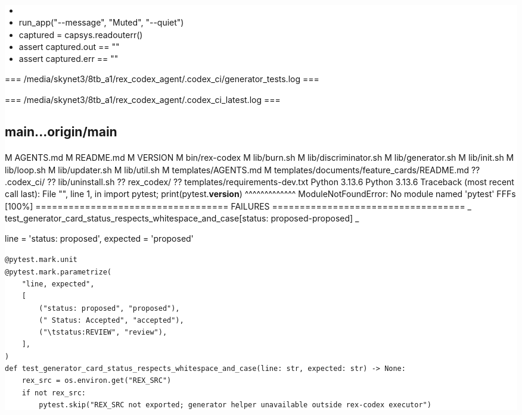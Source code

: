 +
+    run_app("--message", "Muted", "--quiet")
+    captured = capsys.readouterr()
+    assert captured.out == ""
+    assert captured.err == ""



=== /media/skynet3/8tb_a1/rex_codex_agent/.codex_ci/generator_tests.log ===


=== /media/skynet3/8tb_a1/rex_codex_agent/.codex_ci_latest.log ===
## main...origin/main
 M AGENTS.md
 M README.md
 M VERSION
 M bin/rex-codex
 M lib/burn.sh
 M lib/discriminator.sh
 M lib/generator.sh
 M lib/init.sh
 M lib/loop.sh
 M lib/updater.sh
 M lib/util.sh
 M templates/AGENTS.md
 M templates/documents/feature_cards/README.md
?? .codex_ci/
?? lib/uninstall.sh
?? rex_codex/
?? templates/requirements-dev.txt
Python 3.13.6
Python 3.13.6
Traceback (most recent call last):
  File "<string>", line 1, in <module>
    import pytest; print(pytest.__version__)
    ^^^^^^^^^^^^^
ModuleNotFoundError: No module named 'pytest'
FFFs                                                                     [100%]
=================================== FAILURES ===================================
_ test_generator_card_status_respects_whitespace_and_case[status: proposed-proposed] _

line = 'status: proposed', expected = 'proposed'

    @pytest.mark.unit
    @pytest.mark.parametrize(
        "line, expected",
        [
            ("status: proposed", "proposed"),
            (" Status: Accepted", "accepted"),
            ("\tstatus:REVIEW", "review"),
        ],
    )
    def test_generator_card_status_respects_whitespace_and_case(line: str, expected: str) -> None:
        rex_src = os.environ.get("REX_SRC")
        if not rex_src:
            pytest.skip("REX_SRC not exported; generator helper unavailable outside rex-codex executor")
    